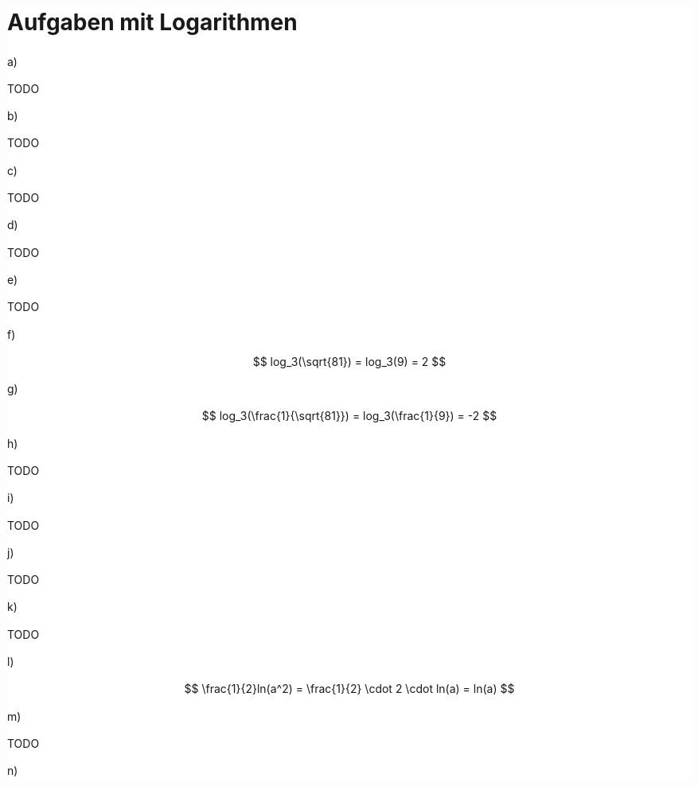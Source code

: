 # Aufgaben mit Logarithmen

a)

TODO

b)

TODO

c)

TODO

d)

TODO

e)

TODO

f)

$$
log_3(\sqrt{81}) = log_3(9) = 2
$$

g)

$$
log_3(\frac{1}{\sqrt{81}}) = log_3(\frac{1}{9}) = -2
$$

h)

TODO

i)

TODO

j)

TODO

k)

TODO

l)

$$
\frac{1}{2}ln(a^2) = \frac{1}{2} \cdot 2 \cdot ln(a) = ln(a)
$$

m)

TODO

n)
